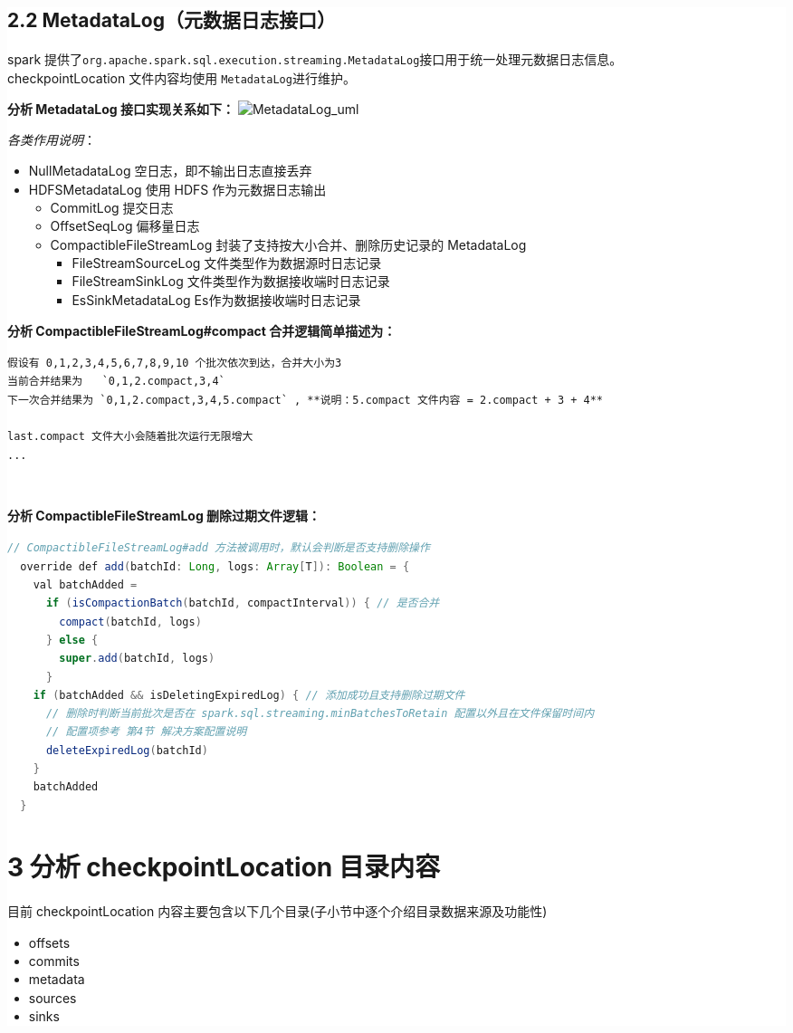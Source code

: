 ## 2.2 MetadataLog（元数据日志接口）
spark 提供了`org.apache.spark.sql.execution.streaming.MetadataLog`接口用于统一处理元数据日志信息。  
checkpointLocation 文件内容均使用 `MetadataLog`进行维护。

**分析 MetadataLog 接口实现关系如下：**
![MetadataLog_uml](https://raw.githubusercontent.com/GourdErwa/spark-advanced/master/docs/images/structured-streaming/MetadataLog_uml.png)

*各类作用说明*：
- NullMetadataLog 空日志，即不输出日志直接丢弃
- HDFSMetadataLog 使用 HDFS 作为元数据日志输出
    - CommitLog     提交日志
    - OffsetSeqLog  偏移量日志
    - CompactibleFileStreamLog 封装了支持按大小合并、删除历史记录的 MetadataLog
        - FileStreamSourceLog  文件类型作为数据源时日志记录
        - FileStreamSinkLog    文件类型作为数据接收端时日志记录
        - EsSinkMetadataLog    Es作为数据接收端时日志记录
&emsp;    

**分析 CompactibleFileStreamLog#compact 合并逻辑简单描述为：**
```
假设有 0,1,2,3,4,5,6,7,8,9,10 个批次依次到达，合并大小为3
当前合并结果为   `0,1,2.compact,3,4`
下一次合并结果为 `0,1,2.compact,3,4,5.compact` , **说明：5.compact 文件内容 = 2.compact + 3 + 4**

last.compact 文件大小会随着批次运行无限增大
...
```
&emsp;    

**分析 CompactibleFileStreamLog 删除过期文件逻辑：**
```java
// CompactibleFileStreamLog#add 方法被调用时，默认会判断是否支持删除操作
  override def add(batchId: Long, logs: Array[T]): Boolean = {
    val batchAdded =
      if (isCompactionBatch(batchId, compactInterval)) { // 是否合并
        compact(batchId, logs)
      } else {
        super.add(batchId, logs)
      }
    if (batchAdded && isDeletingExpiredLog) { // 添加成功且支持删除过期文件
      // 删除时判断当前批次是否在 spark.sql.streaming.minBatchesToRetain 配置以外且在文件保留时间内
      // 配置项参考 第4节 解决方案配置说明
      deleteExpiredLog(batchId) 
    }
    batchAdded
  }
```
# 3 分析 checkpointLocation 目录内容
目前 checkpointLocation 内容主要包含以下几个目录(子小节中逐个介绍目录数据来源及功能性)
- offsets
- commits
- metadata
- sources
- sinks
